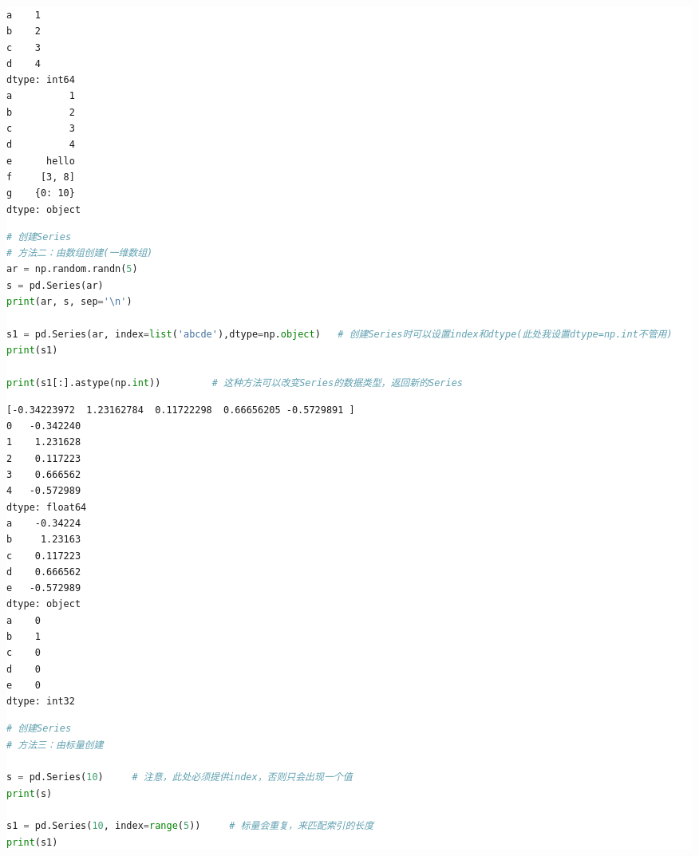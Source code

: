     a    1
    b    2
    c    3
    d    4
    dtype: int64
    a          1
    b          2
    c          3
    d          4
    e      hello
    f     [3, 8]
    g    {0: 10}
    dtype: object
    


```python
# 创建Series 
# 方法二：由数组创建(一维数组)
ar = np.random.randn(5)
s = pd.Series(ar)
print(ar, s, sep='\n')

s1 = pd.Series(ar, index=list('abcde'),dtype=np.object)   # 创建Series时可以设置index和dtype(此处我设置dtype=np.int不管用)
print(s1)

print(s1[:].astype(np.int))         # 这种方法可以改变Series的数据类型，返回新的Series    
```

    [-0.34223972  1.23162784  0.11722298  0.66656205 -0.5729891 ]
    0   -0.342240
    1    1.231628
    2    0.117223
    3    0.666562
    4   -0.572989
    dtype: float64
    a    -0.34224
    b     1.23163
    c    0.117223
    d    0.666562
    e   -0.572989
    dtype: object
    a    0
    b    1
    c    0
    d    0
    e    0
    dtype: int32
    


```python
# 创建Series 
# 方法三：由标量创建

s = pd.Series(10)     # 注意，此处必须提供index，否则只会出现一个值
print(s)

s1 = pd.Series(10, index=range(5))     # 标量会重复，来匹配索引的长度
print(s1)
```
